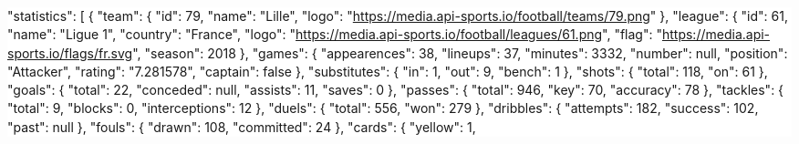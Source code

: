 "statistics": [
{
"team": {
"id": 79,
"name": "Lille",
"logo": "https://media.api-sports.io/football/teams/79.png"
},
"league": {
"id": 61,
"name": "Ligue 1",
"country": "France",
"logo": "https://media.api-sports.io/football/leagues/61.png",
"flag": "https://media.api-sports.io/flags/fr.svg",
"season": 2018
},
"games": {
"appearences": 38,
"lineups": 37,
"minutes": 3332,
"number": null,
"position": "Attacker",
"rating": "7.281578",
"captain": false
},
"substitutes": {
"in": 1,
"out": 9,
"bench": 1
},
"shots": {
"total": 118,
"on": 61
},
"goals": {
"total": 22,
"conceded": null,
"assists": 11,
"saves": 0
},
"passes": {
"total": 946,
"key": 70,
"accuracy": 78
},
"tackles": {
"total": 9,
"blocks": 0,
"interceptions": 12
},
"duels": {
"total": 556,
"won": 279
},
"dribbles": {
"attempts": 182,
"success": 102,
"past": null
},
"fouls": {
"drawn": 108,
"committed": 24
},
"cards": {
"yellow": 1,
